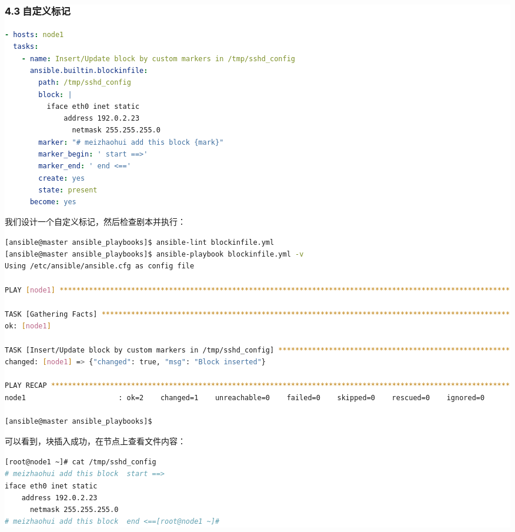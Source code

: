 
### 4.3 自定义标记

```yaml
- hosts: node1
  tasks:
    - name: Insert/Update block by custom markers in /tmp/sshd_config
      ansible.builtin.blockinfile:
        path: /tmp/sshd_config
        block: |
          iface eth0 inet static
              address 192.0.2.23
                netmask 255.255.255.0
        marker: "# meizhaohui add this block {mark}"
        marker_begin: ' start ==>'
        marker_end: ' end <=='
        create: yes
        state: present
      become: yes
```

我们设计一个自定义标记，然后检查剧本并执行：
```sh
[ansible@master ansible_playbooks]$ ansible-lint blockinfile.yml
[ansible@master ansible_playbooks]$ ansible-playbook blockinfile.yml -v
Using /etc/ansible/ansible.cfg as config file

PLAY [node1] ***********************************************************************************************************

TASK [Gathering Facts] *************************************************************************************************
ok: [node1]

TASK [Insert/Update block by custom markers in /tmp/sshd_config] *******************************************************
changed: [node1] => {"changed": true, "msg": "Block inserted"}

PLAY RECAP *************************************************************************************************************
node1                      : ok=2    changed=1    unreachable=0    failed=0    skipped=0    rescued=0    ignored=0

[ansible@master ansible_playbooks]$
```

可以看到，块插入成功，在节点上查看文件内容：
```sh
[root@node1 ~]# cat /tmp/sshd_config
# meizhaohui add this block  start ==>
iface eth0 inet static
    address 192.0.2.23
      netmask 255.255.255.0
# meizhaohui add this block  end <==[root@node1 ~]#
```
